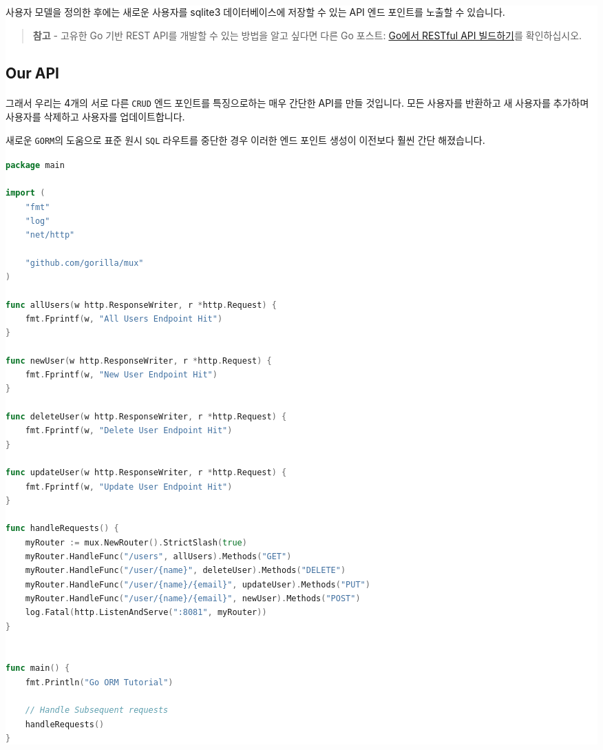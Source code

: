 사용자 모델을 정의한 후에는 새로운 사용자를 sqlite3 데이터베이스에 저장할 수 있는 
API 엔드 포인트를 노출할 수 있습니다.

>**참고** - 고유한 Go 기반 REST API를 개발할 수 있는 방법을 알고 싶다면 
>다른 Go 포스트: [Go에서 RESTful API 빌드하기](../Ch03-Creating-RESTful-API)를 확인하십시오.

## Our API

그래서 우리는 4개의 서로 다른 `CRUD` 엔드 포인트를 특징으로하는 매우 간단한 API를 만들 것입니다. 
모든 사용자를 반환하고 새 사용자를 추가하며 사용자를 삭제하고 사용자를 업데이트합니다.

새로운 `GORM`의 도움으로 표준 원시 `SQL` 라우트를 중단한 경우 이러한 엔드 포인트 생성이 
이전보다 훨씬 간단 해졌습니다.

```go 
package main

import (
    "fmt"
    "log"
    "net/http"

    "github.com/gorilla/mux"
)

func allUsers(w http.ResponseWriter, r *http.Request) {
    fmt.Fprintf(w, "All Users Endpoint Hit")
}

func newUser(w http.ResponseWriter, r *http.Request) {
    fmt.Fprintf(w, "New User Endpoint Hit")
}

func deleteUser(w http.ResponseWriter, r *http.Request) {
    fmt.Fprintf(w, "Delete User Endpoint Hit")
}

func updateUser(w http.ResponseWriter, r *http.Request) {
    fmt.Fprintf(w, "Update User Endpoint Hit")
}

func handleRequests() {
    myRouter := mux.NewRouter().StrictSlash(true)
    myRouter.HandleFunc("/users", allUsers).Methods("GET")
    myRouter.HandleFunc("/user/{name}", deleteUser).Methods("DELETE")
    myRouter.HandleFunc("/user/{name}/{email}", updateUser).Methods("PUT")
    myRouter.HandleFunc("/user/{name}/{email}", newUser).Methods("POST")
    log.Fatal(http.ListenAndServe(":8081", myRouter))
}


func main() {
    fmt.Println("Go ORM Tutorial")

    // Handle Subsequent requests
    handleRequests()
}
```
